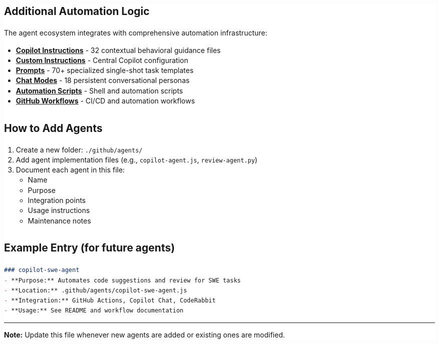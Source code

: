 ## Additional Automation Logic

The agent ecosystem integrates with comprehensive automation infrastructure:

- **[Copilot Instructions](.github/instructions/)** - 32 contextual behavioral guidance files
- **[Custom Instructions](.github/custom-instructions.md)** - Central Copilot configuration
- **[Prompts](.github/prompts/)** - 70+ specialized single-shot task templates
- **[Chat Modes](.github/chatmodes/)** - 18 persistent conversational personas
- **[Automation Scripts](scripts/)** - Shell and automation scripts
- **[GitHub Workflows](.github/workflows/)** - CI/CD and automation workflows

## How to Add Agents

1. Create a new folder: `./github/agents/`
2. Add agent implementation files (e.g., `copilot-agent.js`, `review-agent.py`)
3. Document each agent in this file:
   - Name
   - Purpose
   - Integration points
   - Usage instructions
   - Maintenance notes

## Example Entry (for future agents)

```markdown
### copilot-swe-agent
- **Purpose:** Automates code suggestions and review for SWE tasks
- **Location:** .github/agents/copilot-swe-agent.js
- **Integration:** GitHub Actions, Copilot Chat, CodeRabbit
- **Usage:** See README and workflow documentation
```

---

**Note:** Update this file whenever new agents are added or existing ones are modified.
